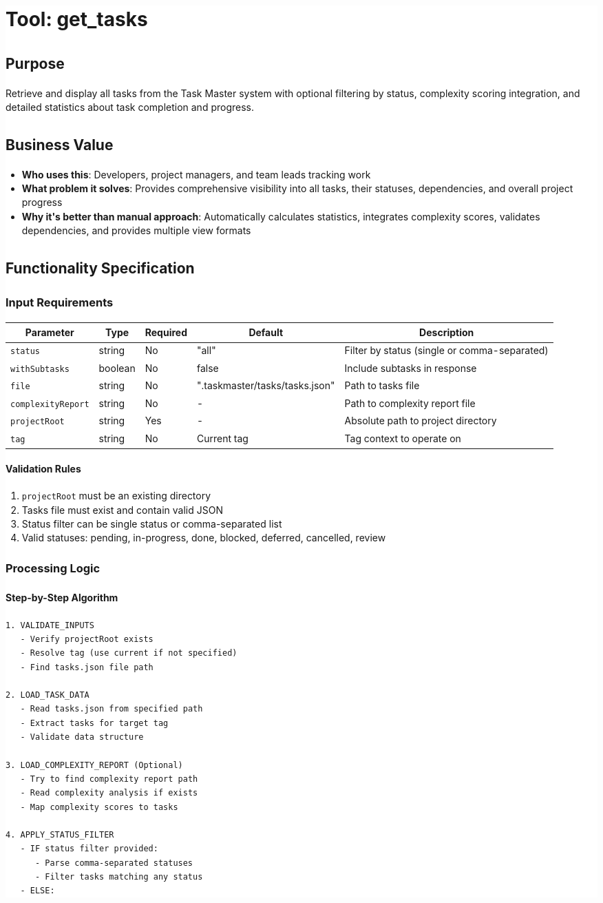 # Tool: get_tasks

## Purpose
Retrieve and display all tasks from the Task Master system with optional filtering by status, complexity scoring integration, and detailed statistics about task completion and progress.

## Business Value
- **Who uses this**: Developers, project managers, and team leads tracking work
- **What problem it solves**: Provides comprehensive visibility into all tasks, their statuses, dependencies, and overall project progress
- **Why it's better than manual approach**: Automatically calculates statistics, integrates complexity scores, validates dependencies, and provides multiple view formats

## Functionality Specification

### Input Requirements

| Parameter | Type | Required | Default | Description |
|-----------|------|----------|---------|-------------|
| `status` | string | No | "all" | Filter by status (single or comma-separated) |
| `withSubtasks` | boolean | No | false | Include subtasks in response |
| `file` | string | No | ".taskmaster/tasks/tasks.json" | Path to tasks file |
| `complexityReport` | string | No | - | Path to complexity report file |
| `projectRoot` | string | Yes | - | Absolute path to project directory |
| `tag` | string | No | Current tag | Tag context to operate on |

#### Validation Rules
1. `projectRoot` must be an existing directory
2. Tasks file must exist and contain valid JSON
3. Status filter can be single status or comma-separated list
4. Valid statuses: pending, in-progress, done, blocked, deferred, cancelled, review

### Processing Logic

#### Step-by-Step Algorithm

```
1. VALIDATE_INPUTS
   - Verify projectRoot exists
   - Resolve tag (use current if not specified)
   - Find tasks.json file path
   
2. LOAD_TASK_DATA
   - Read tasks.json from specified path
   - Extract tasks for target tag
   - Validate data structure
   
3. LOAD_COMPLEXITY_REPORT (Optional)
   - Try to find complexity report path
   - Read complexity analysis if exists
   - Map complexity scores to tasks
   
4. APPLY_STATUS_FILTER
   - IF status filter provided:
      - Parse comma-separated statuses
      - Filter tasks matching any status
   - ELSE:
```